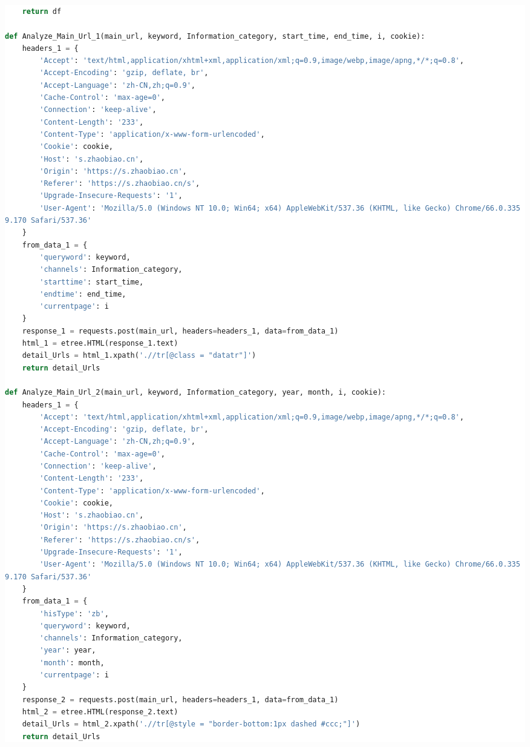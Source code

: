 ```python
    return df

def Analyze_Main_Url_1(main_url, keyword, Information_category, start_time, end_time, i, cookie):
    headers_1 = {
        'Accept': 'text/html,application/xhtml+xml,application/xml;q=0.9,image/webp,image/apng,*/*;q=0.8',
        'Accept-Encoding': 'gzip, deflate, br',
        'Accept-Language': 'zh-CN,zh;q=0.9',
        'Cache-Control': 'max-age=0',
        'Connection': 'keep-alive',
        'Content-Length': '233',
        'Content-Type': 'application/x-www-form-urlencoded',
        'Cookie': cookie,
        'Host': 's.zhaobiao.cn',
        'Origin': 'https://s.zhaobiao.cn',
        'Referer': 'https://s.zhaobiao.cn/s',
        'Upgrade-Insecure-Requests': '1',
        'User-Agent': 'Mozilla/5.0 (Windows NT 10.0; Win64; x64) AppleWebKit/537.36 (KHTML, like Gecko) Chrome/66.0.3359.170 Safari/537.36'
    }
    from_data_1 = {
        'queryword': keyword,
        'channels': Information_category,
        'starttime': start_time,
        'endtime': end_time,
        'currentpage': i
    }
    response_1 = requests.post(main_url, headers=headers_1, data=from_data_1)
    html_1 = etree.HTML(response_1.text)
    detail_Urls = html_1.xpath('.//tr[@class = "datatr"]')
    return detail_Urls

def Analyze_Main_Url_2(main_url, keyword, Information_category, year, month, i, cookie):
    headers_1 = {
        'Accept': 'text/html,application/xhtml+xml,application/xml;q=0.9,image/webp,image/apng,*/*;q=0.8',
        'Accept-Encoding': 'gzip, deflate, br',
        'Accept-Language': 'zh-CN,zh;q=0.9',
        'Cache-Control': 'max-age=0',
        'Connection': 'keep-alive',
        'Content-Length': '233',
        'Content-Type': 'application/x-www-form-urlencoded',
        'Cookie': cookie,
        'Host': 's.zhaobiao.cn',
        'Origin': 'https://s.zhaobiao.cn',
        'Referer': 'https://s.zhaobiao.cn/s',
        'Upgrade-Insecure-Requests': '1',
        'User-Agent': 'Mozilla/5.0 (Windows NT 10.0; Win64; x64) AppleWebKit/537.36 (KHTML, like Gecko) Chrome/66.0.3359.170 Safari/537.36'
    }
    from_data_1 = {
        'hisType': 'zb',
        'queryword': keyword,
        'channels': Information_category,
        'year': year,
        'month': month,
        'currentpage': i
    }
    response_2 = requests.post(main_url, headers=headers_1, data=from_data_1)
    html_2 = etree.HTML(response_2.text)
    detail_Urls = html_2.xpath('.//tr[@style = "border-bottom:1px dashed #ccc;"]')
    return detail_Urls

```
